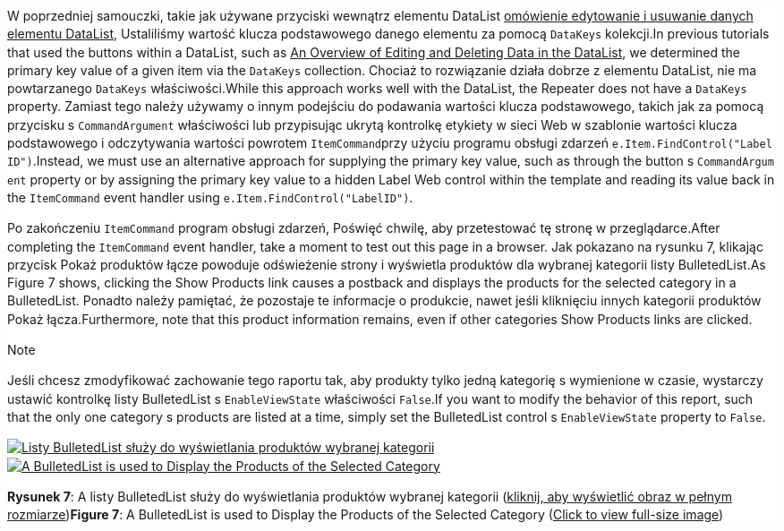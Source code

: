 <span data-ttu-id="c26cd-186">W poprzedniej samouczki, takie jak używane przyciski wewnątrz elementu DataList [omówienie edytowanie i usuwanie danych elementu DataList](../editing-and-deleting-data-through-the-datalist/an-overview-of-editing-and-deleting-data-in-the-datalist-cs.md), Ustaliliśmy wartość klucza podstawowego danego elementu za pomocą `DataKeys` kolekcji.</span><span class="sxs-lookup"><span data-stu-id="c26cd-186">In previous tutorials that used the buttons within a DataList, such as [An Overview of Editing and Deleting Data in the DataList](../editing-and-deleting-data-through-the-datalist/an-overview-of-editing-and-deleting-data-in-the-datalist-cs.md), we determined the primary key value of a given item via the `DataKeys` collection.</span></span> <span data-ttu-id="c26cd-187">Chociaż to rozwiązanie działa dobrze z elementu DataList, nie ma powtarzanego `DataKeys` właściwości.</span><span class="sxs-lookup"><span data-stu-id="c26cd-187">While this approach works well with the DataList, the Repeater does not have a `DataKeys` property.</span></span> <span data-ttu-id="c26cd-188">Zamiast tego należy używamy o innym podejściu do podawania wartości klucza podstawowego, takich jak za pomocą przycisku s `CommandArgument` właściwości lub przypisując ukrytą kontrolkę etykiety w sieci Web w szablonie wartości klucza podstawowego i odczytywania wartości powrotem `ItemCommand`przy użyciu programu obsługi zdarzeń `e.Item.FindControl("LabelID")`.</span><span class="sxs-lookup"><span data-stu-id="c26cd-188">Instead, we must use an alternative approach for supplying the primary key value, such as through the button s `CommandArgument` property or by assigning the primary key value to a hidden Label Web control within the template and reading its value back in the `ItemCommand` event handler using `e.Item.FindControl("LabelID")`.</span></span>

<span data-ttu-id="c26cd-189">Po zakończeniu `ItemCommand` program obsługi zdarzeń, Poświęć chwilę, aby przetestować tę stronę w przeglądarce.</span><span class="sxs-lookup"><span data-stu-id="c26cd-189">After completing the `ItemCommand` event handler, take a moment to test out this page in a browser.</span></span> <span data-ttu-id="c26cd-190">Jak pokazano na rysunku 7, klikając przycisk Pokaż produktów łącze powoduje odświeżenie strony i wyświetla produktów dla wybranej kategorii listy BulletedList.</span><span class="sxs-lookup"><span data-stu-id="c26cd-190">As Figure 7 shows, clicking the Show Products link causes a postback and displays the products for the selected category in a BulletedList.</span></span> <span data-ttu-id="c26cd-191">Ponadto należy pamiętać, że pozostaje te informacje o produkcie, nawet jeśli kliknięciu innych kategorii produktów Pokaż łącza.</span><span class="sxs-lookup"><span data-stu-id="c26cd-191">Furthermore, note that this product information remains, even if other categories Show Products links are clicked.</span></span>

> [!NOTE]
> <span data-ttu-id="c26cd-192">Jeśli chcesz zmodyfikować zachowanie tego raportu tak, aby produkty tylko jedną kategorię s wymienione w czasie, wystarczy ustawić kontrolkę listy BulletedList s `EnableViewState` właściwości `False`.</span><span class="sxs-lookup"><span data-stu-id="c26cd-192">If you want to modify the behavior of this report, such that the only one category s products are listed at a time, simply set the BulletedList control s `EnableViewState` property to `False`.</span></span>


<span data-ttu-id="c26cd-193">[![Listy BulletedList służy do wyświetlania produktów wybranej kategorii](custom-buttons-in-the-datalist-and-repeater-cs/_static/image16.png)](custom-buttons-in-the-datalist-and-repeater-cs/_static/image15.png)</span><span class="sxs-lookup"><span data-stu-id="c26cd-193">[![A BulletedList is used to Display the Products of the Selected Category](custom-buttons-in-the-datalist-and-repeater-cs/_static/image16.png)](custom-buttons-in-the-datalist-and-repeater-cs/_static/image15.png)</span></span>

<span data-ttu-id="c26cd-194">**Rysunek 7**: A listy BulletedList służy do wyświetlania produktów wybranej kategorii ([kliknij, aby wyświetlić obraz w pełnym rozmiarze](custom-buttons-in-the-datalist-and-repeater-cs/_static/image17.png))</span><span class="sxs-lookup"><span data-stu-id="c26cd-194">**Figure 7**: A BulletedList is used to Display the Products of the Selected Category ([Click to view full-size image](custom-buttons-in-the-datalist-and-repeater-cs/_static/image17.png))</span></span>
